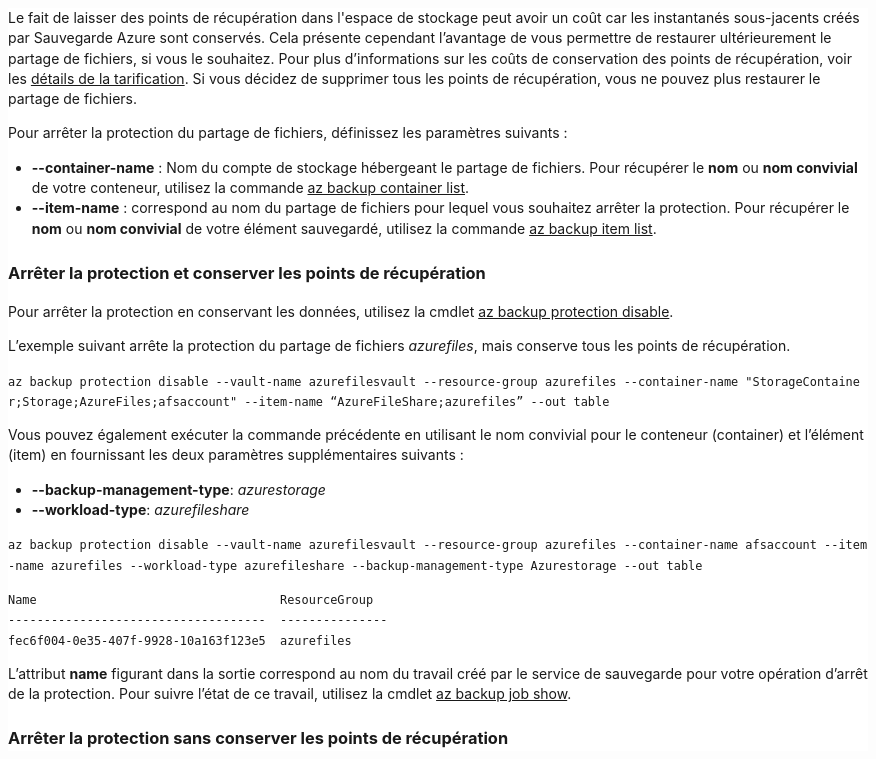 Le fait de laisser des points de récupération dans l'espace de stockage peut avoir un coût car les instantanés sous-jacents créés par Sauvegarde Azure sont conservés. Cela présente cependant l’avantage de vous permettre de restaurer ultérieurement le partage de fichiers, si vous le souhaitez. Pour plus d’informations sur les coûts de conservation des points de récupération, voir les [détails de la tarification](https://azure.microsoft.com/pricing/details/storage/files). Si vous décidez de supprimer tous les points de récupération, vous ne pouvez plus restaurer le partage de fichiers.

Pour arrêter la protection du partage de fichiers, définissez les paramètres suivants :

* **--container-name** : Nom du compte de stockage hébergeant le partage de fichiers. Pour récupérer le **nom** ou **nom convivial** de votre conteneur, utilisez la commande [az backup container list](/cli/azure/backup/container#az-backup-container-list).
* **--item-name** : correspond au nom du partage de fichiers pour lequel vous souhaitez arrêter la protection. Pour récupérer le **nom** ou **nom convivial** de votre élément sauvegardé, utilisez la commande [az backup item list](/cli/azure/backup/item#az-backup-item-list).

### <a name="stop-protection-and-retain-recovery-points"></a>Arrêter la protection et conserver les points de récupération

Pour arrêter la protection en conservant les données, utilisez la cmdlet [az backup protection disable](/cli/azure/backup/protection#az-backup-protection-disable).

L’exemple suivant arrête la protection du partage de fichiers *azurefiles*, mais conserve tous les points de récupération.

```azurecli-interactive
az backup protection disable --vault-name azurefilesvault --resource-group azurefiles --container-name "StorageContainer;Storage;AzureFiles;afsaccount" --item-name “AzureFileShare;azurefiles” --out table
```

Vous pouvez également exécuter la commande précédente en utilisant le nom convivial pour le conteneur (container) et l’élément (item) en fournissant les deux paramètres supplémentaires suivants :

* **--backup-management-type**: *azurestorage*
* **--workload-type**: *azurefileshare*

```azurecli-interactive
az backup protection disable --vault-name azurefilesvault --resource-group azurefiles --container-name afsaccount --item-name azurefiles --workload-type azurefileshare --backup-management-type Azurestorage --out table
```

```output
Name                                  ResourceGroup
------------------------------------  ---------------
fec6f004-0e35-407f-9928-10a163f123e5  azurefiles
```

L’attribut **name** figurant dans la sortie correspond au nom du travail créé par le service de sauvegarde pour votre opération d’arrêt de la protection. Pour suivre l’état de ce travail, utilisez la cmdlet [az backup job show](/cli/azure/backup/job#az-backup-job-show).

### <a name="stop-protection-without-retaining-recovery-points"></a>Arrêter la protection sans conserver les points de récupération
